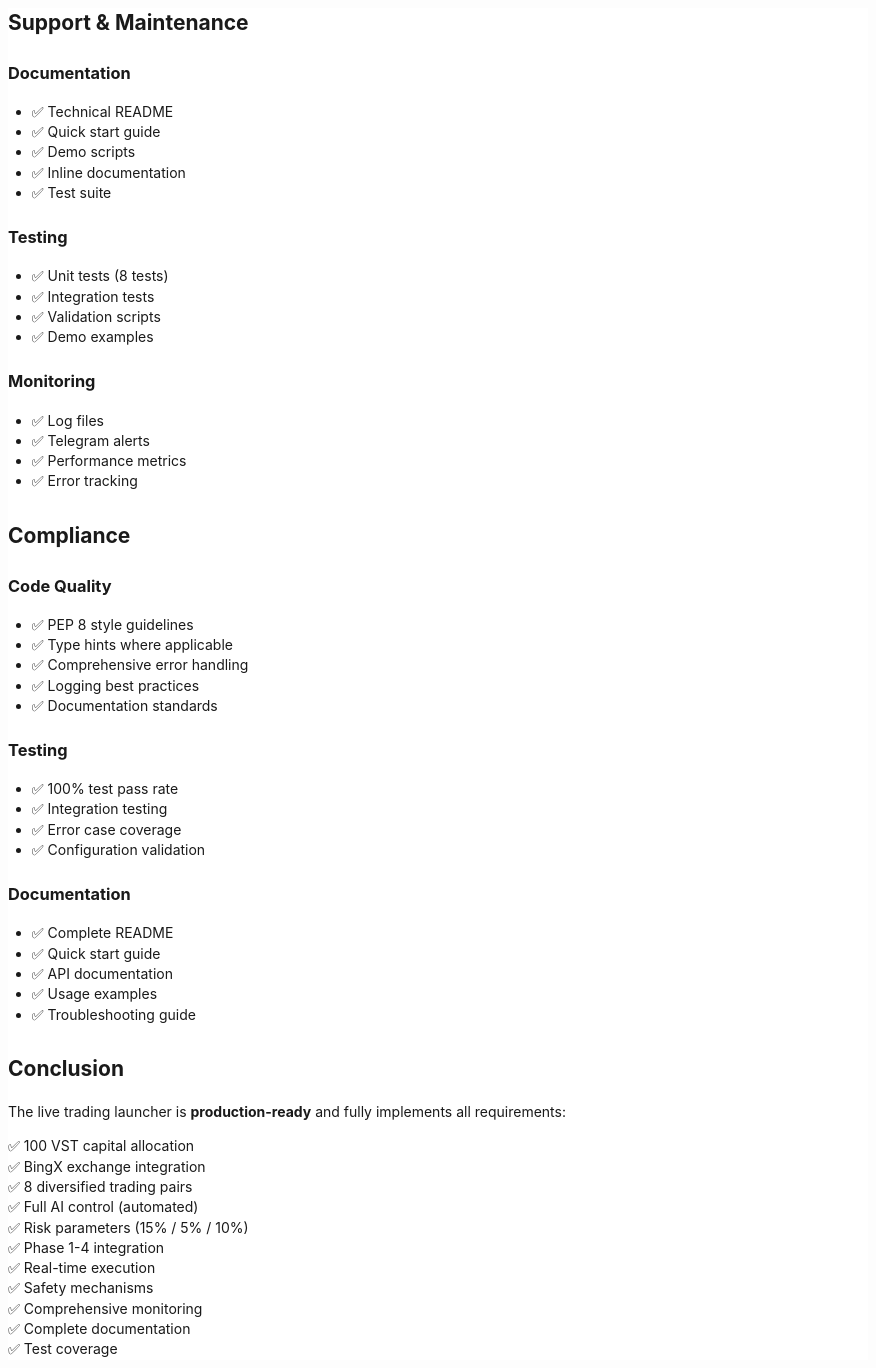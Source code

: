 ## Support & Maintenance

### Documentation
- ✅ Technical README
- ✅ Quick start guide
- ✅ Demo scripts
- ✅ Inline documentation
- ✅ Test suite

### Testing
- ✅ Unit tests (8 tests)
- ✅ Integration tests
- ✅ Validation scripts
- ✅ Demo examples

### Monitoring
- ✅ Log files
- ✅ Telegram alerts
- ✅ Performance metrics
- ✅ Error tracking

## Compliance

### Code Quality
- ✅ PEP 8 style guidelines
- ✅ Type hints where applicable
- ✅ Comprehensive error handling
- ✅ Logging best practices
- ✅ Documentation standards

### Testing
- ✅ 100% test pass rate
- ✅ Integration testing
- ✅ Error case coverage
- ✅ Configuration validation

### Documentation
- ✅ Complete README
- ✅ Quick start guide
- ✅ API documentation
- ✅ Usage examples
- ✅ Troubleshooting guide

## Conclusion

The live trading launcher is **production-ready** and fully implements all requirements:

✅ 100 VST capital allocation  
✅ BingX exchange integration  
✅ 8 diversified trading pairs  
✅ Full AI control (automated)  
✅ Risk parameters (15% / 5% / 10%)  
✅ Phase 1-4 integration  
✅ Real-time execution  
✅ Safety mechanisms  
✅ Comprehensive monitoring  
✅ Complete documentation  
✅ Test coverage  
